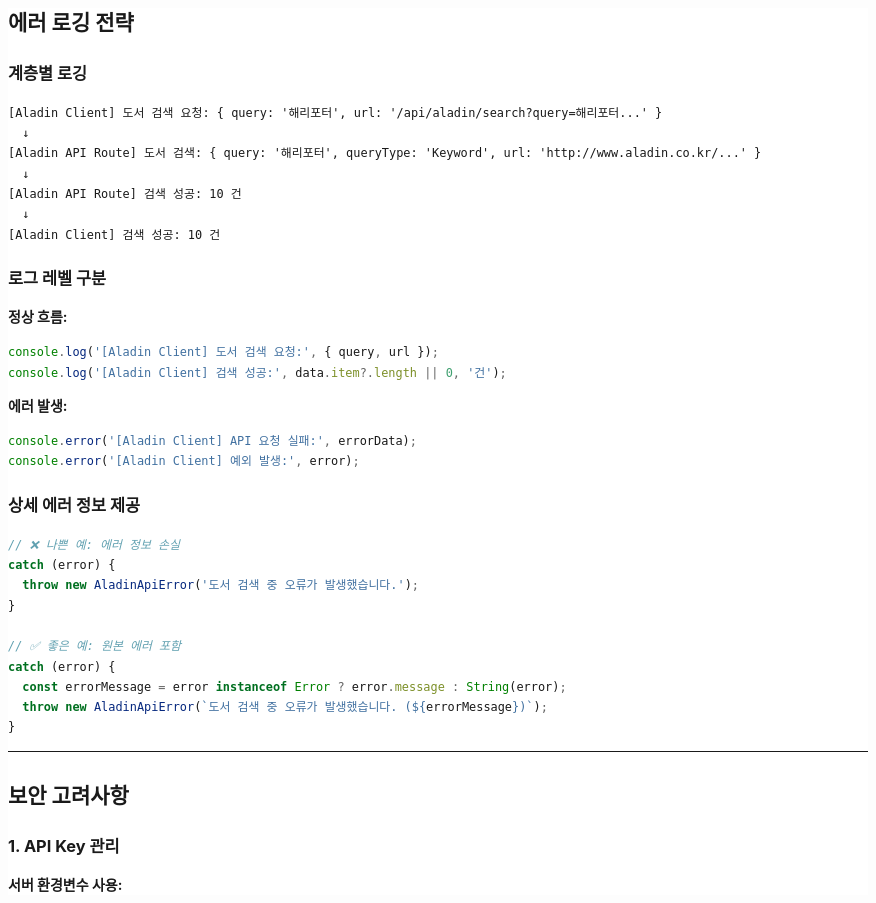 
## 에러 로깅 전략

### 계층별 로깅

```
[Aladin Client] 도서 검색 요청: { query: '해리포터', url: '/api/aladin/search?query=해리포터...' }
  ↓
[Aladin API Route] 도서 검색: { query: '해리포터', queryType: 'Keyword', url: 'http://www.aladin.co.kr/...' }
  ↓
[Aladin API Route] 검색 성공: 10 건
  ↓
[Aladin Client] 검색 성공: 10 건
```

### 로그 레벨 구분

**정상 흐름:**

```typescript
console.log('[Aladin Client] 도서 검색 요청:', { query, url });
console.log('[Aladin Client] 검색 성공:', data.item?.length || 0, '건');
```

**에러 발생:**

```typescript
console.error('[Aladin Client] API 요청 실패:', errorData);
console.error('[Aladin Client] 예외 발생:', error);
```

### 상세 에러 정보 제공

```typescript
// ❌ 나쁜 예: 에러 정보 손실
catch (error) {
  throw new AladinApiError('도서 검색 중 오류가 발생했습니다.');
}

// ✅ 좋은 예: 원본 에러 포함
catch (error) {
  const errorMessage = error instanceof Error ? error.message : String(error);
  throw new AladinApiError(`도서 검색 중 오류가 발생했습니다. (${errorMessage})`);
}
```

---

## 보안 고려사항

### 1. API Key 관리

**서버 환경변수 사용:**
